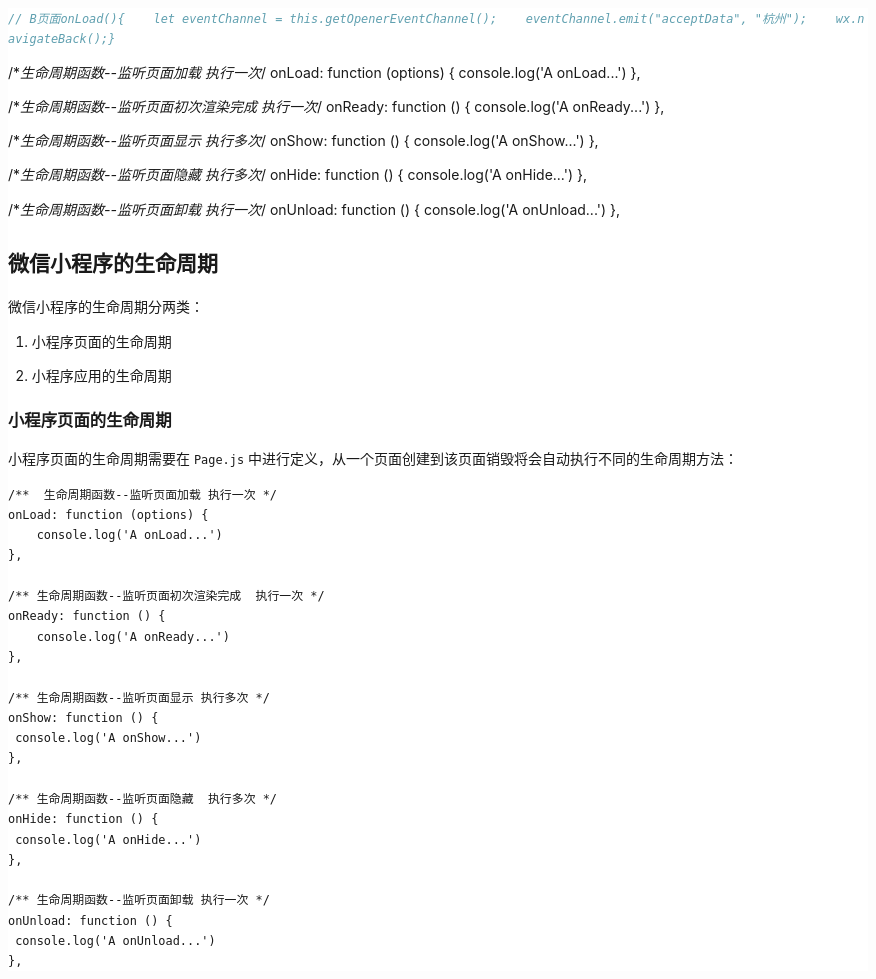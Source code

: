 ```javascript
// B页面onLoad(){    let eventChannel = this.getOpenerEventChannel();    eventChannel.emit("acceptData", "杭州");    wx.navigateBack();}
```

/\*_生命周期函数--监听页面加载 执行一次_/
onLoad: function (options) {
console.log('A onLoad...')
},

/\*_生命周期函数--监听页面初次渲染完成 执行一次_/
onReady: function () {
console.log('A onReady...')
},

/\*_生命周期函数--监听页面显示 执行多次_/
onShow: function () {
console.log('A onShow...')
},

/\*_生命周期函数--监听页面隐藏 执行多次_/
onHide: function () {
console.log('A onHide...')
},

/\*_生命周期函数--监听页面卸载 执行一次_/
onUnload: function () {
console.log('A onUnload...')
},

## 微信小程序的生命周期

微信小程序的生命周期分两类：

1. 小程序页面的生命周期

2. 小程序应用的生命周期

### 小程序页面的生命周期

小程序页面的生命周期需要在 `Page.js` 中进行定义，从一个页面创建到该页面销毁将会自动执行不同的生命周期方法：

```微信小程序
/**  生命周期函数--监听页面加载 执行一次 */
onLoad: function (options) {
    console.log('A onLoad...')
},

/** 生命周期函数--监听页面初次渲染完成  执行一次 */
onReady: function () {
    console.log('A onReady...')
},

/** 生命周期函数--监听页面显示 执行多次 */
onShow: function () {
 console.log('A onShow...')
},

/** 生命周期函数--监听页面隐藏  执行多次 */
onHide: function () {
 console.log('A onHide...')
},

/** 生命周期函数--监听页面卸载 执行一次 */
onUnload: function () {
 console.log('A onUnload...')
},
```